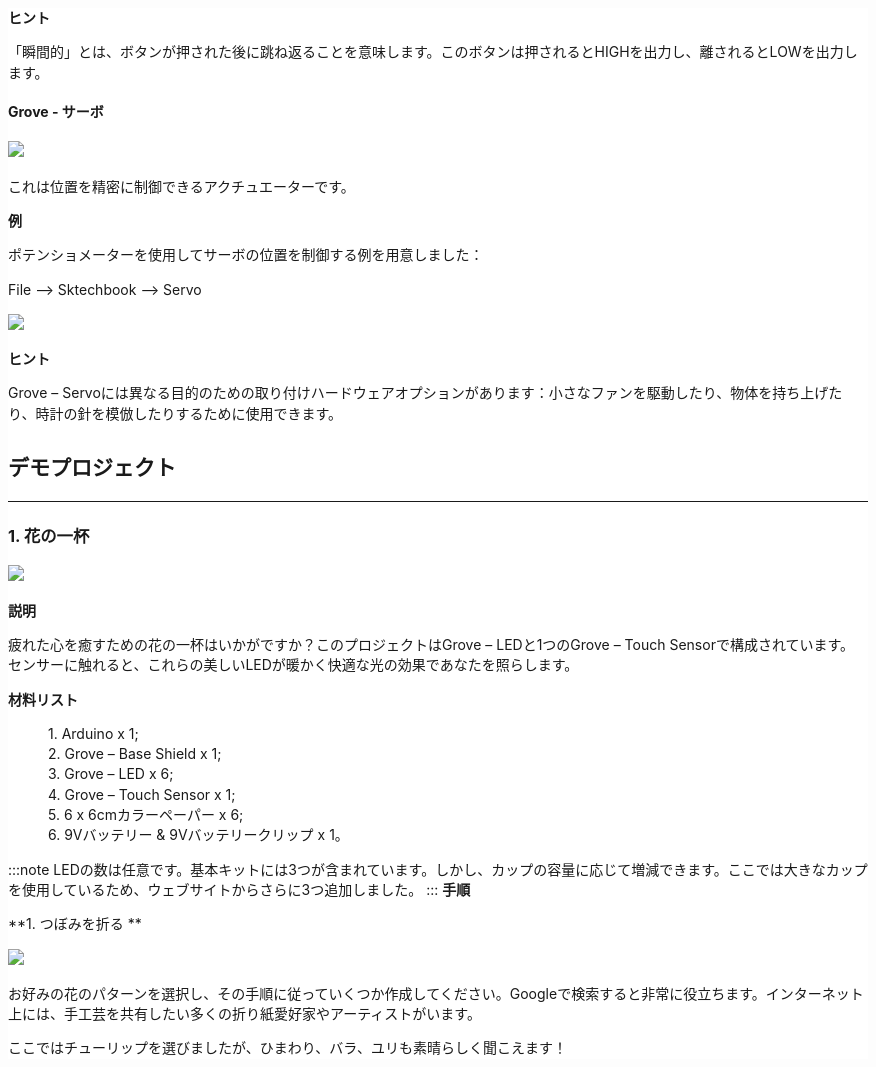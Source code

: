 **ヒント**

「瞬間的」とは、ボタンが押された後に跳ね返ることを意味します。このボタンは押されるとHIGHを出力し、離されるとLOWを出力します。

####  Grove -  サーボ

![](https://files.seeedstudio.com/wiki/Grove_Starter_Kit_v3/img/Grove-Servo_Photo.jpg)

これは位置を精密に制御できるアクチュエーターです。

**例**

ポテンショメーターを使用してサーボの位置を制御する例を用意しました：

File --&gt; Sktechbook --&gt; Servo

![](https://files.seeedstudio.com/wiki/Grove_Starter_Kit_v3/img/Grove-Starter_Kit_Servo.jpg)

**ヒント**

Grove – Servoには異なる目的のための取り付けハードウェアオプションがあります：小さなファンを駆動したり、物体を持ち上げたり、時計の針を模倣したりするために使用できます。

##  デモプロジェクト
---
###  1. 花の一杯

![](https://files.seeedstudio.com/wiki/Grove_Starter_Kit_v3/img/A_Cup_of_Flower.jpg)

**説明**

疲れた心を癒すための花の一杯はいかがですか？このプロジェクトはGrove – LEDと1つのGrove – Touch Sensorで構成されています。センサーに触れると、これらの美しいLEDが暖かく快適な光の効果であなたを照らします。

**材料リスト**

<dl><dd>1. Arduino x 1;
</dd><dd>2. Grove – Base Shield x 1;
</dd><dd>3. Grove – LED x 6;
</dd><dd>4. Grove – Touch Sensor x 1;
</dd><dd>5. 6 x 6cmカラーペーパー x 6;
</dd><dd>6. 9Vバッテリー & 9Vバッテリークリップ x 1。
</dd></dl>

:::note
    LEDの数は任意です。基本キットには3つが含まれています。しかし、カップの容量に応じて増減できます。ここでは大きなカップを使用しているため、ウェブサイトからさらに3つ追加しました。
:::
**手順**

**1. つぼみを折る **

![](https://files.seeedstudio.com/wiki/Grove_Starter_Kit_v3/img/Fold_the_buds.jpg)

お好みの花のパターンを選択し、その手順に従っていくつか作成してください。Googleで検索すると非常に役立ちます。インターネット上には、手工芸を共有したい多くの折り紙愛好家やアーティストがいます。

ここではチューリップを選びましたが、ひまわり、バラ、ユリも素晴らしく聞こえます！
